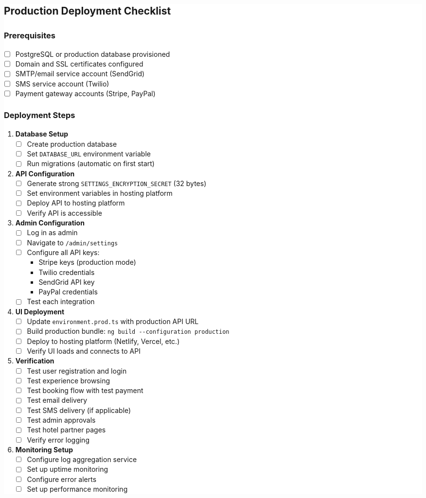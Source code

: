 ## Production Deployment Checklist

### Prerequisites
- [ ] PostgreSQL or production database provisioned
- [ ] Domain and SSL certificates configured
- [ ] SMTP/email service account (SendGrid)
- [ ] SMS service account (Twilio)
- [ ] Payment gateway accounts (Stripe, PayPal)

### Deployment Steps

1. **Database Setup**
   - [ ] Create production database
   - [ ] Set `DATABASE_URL` environment variable
   - [ ] Run migrations (automatic on first start)

2. **API Configuration**
   - [ ] Generate strong `SETTINGS_ENCRYPTION_SECRET` (32 bytes)
   - [ ] Set environment variables in hosting platform
   - [ ] Deploy API to hosting platform
   - [ ] Verify API is accessible

3. **Admin Configuration**
   - [ ] Log in as admin
   - [ ] Navigate to `/admin/settings`
   - [ ] Configure all API keys:
     - Stripe keys (production mode)
     - Twilio credentials
     - SendGrid API key
     - PayPal credentials
   - [ ] Test each integration

4. **UI Deployment**
   - [ ] Update `environment.prod.ts` with production API URL
   - [ ] Build production bundle: `ng build --configuration production`
   - [ ] Deploy to hosting platform (Netlify, Vercel, etc.)
   - [ ] Verify UI loads and connects to API

5. **Verification**
   - [ ] Test user registration and login
   - [ ] Test experience browsing
   - [ ] Test booking flow with test payment
   - [ ] Test email delivery
   - [ ] Test SMS delivery (if applicable)
   - [ ] Test admin approvals
   - [ ] Test hotel partner pages
   - [ ] Verify error logging

6. **Monitoring Setup**
   - [ ] Configure log aggregation service
   - [ ] Set up uptime monitoring
   - [ ] Configure error alerts
   - [ ] Set up performance monitoring
